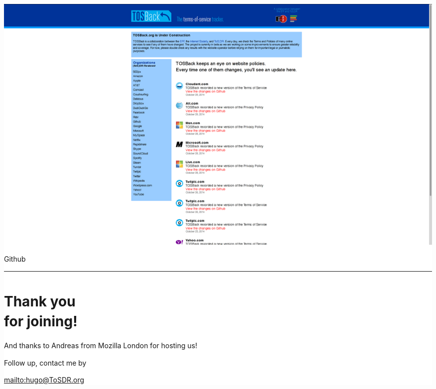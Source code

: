 ![Screenshot from ToSBack.org](src/ToSBackDotOrg.png)



<aside class="notes">
Github
</aside>

---

# Thank you <br />for joining!

And thanks to Andreas from Mozilla London for hosting us!

Follow up, contact me by

<mailto:hugo@ToSDR.org>



<style type="text/css">
.reveal h1, .reveal h2, .reveal h3, .reveal h4, .reveal h5, .reveal h6 {text-transform: none;font-family: "Cooper Hewitt";}
.slides section:first-child { height: 120%; background: url('src/Mozilla50.png') bottom center no-repeat; background-size: contain; padding-bottom: -200px;}
h1.title { text-shadow: 0px 2px 5px #000; margin-bottom: 0.5em;}
.reveal big {font-size: 2em;}
blockquote strong {color: #FFF;}
figcaption {opacity: 0.05; }
</style>
